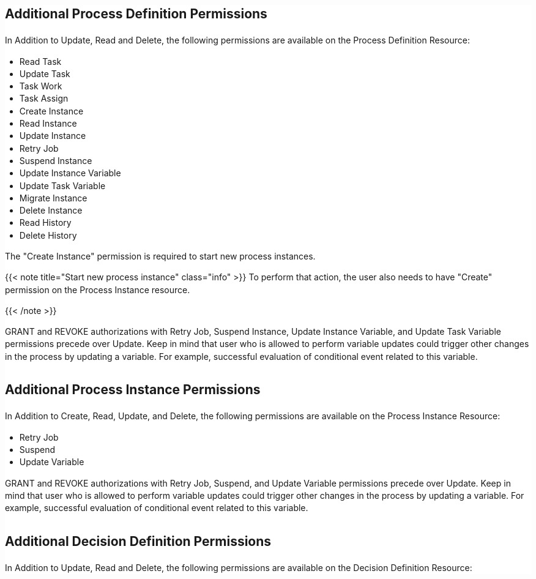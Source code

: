 ## Additional Process Definition Permissions

In Addition to Update, Read and Delete, the following permissions are available on the Process Definition Resource:

* Read Task
* Update Task
* Task Work
* Task Assign
* Create Instance
* Read Instance
* Update Instance
* Retry Job
* Suspend Instance
* Update Instance Variable
* Update Task Variable
* Migrate Instance
* Delete Instance
* Read History
* Delete History

The "Create Instance" permission is required to start new process instances.

{{< note title="Start new process instance" class="info" >}}
  To perform that action, the user also needs to have "Create" permission on the Process Instance resource.

{{< /note >}}

GRANT and REVOKE authorizations with Retry Job, Suspend Instance, Update Instance Variable, and Update Task Variable permissions precede over Update.
Keep in mind that user who is allowed to perform variable updates could trigger other changes in the process by updating a variable. For example, successful evaluation of conditional event related to this variable.

## Additional Process Instance Permissions

In Addition to Create, Read, Update, and Delete, the following permissions are available on the Process Instance Resource:

* Retry Job
* Suspend
* Update Variable

GRANT and REVOKE authorizations with Retry Job, Suspend, and Update Variable permissions precede over Update.
Keep in mind that user who is allowed to perform variable updates could trigger other changes in the process by updating a variable. For example, successful evaluation of conditional event related to this variable.

## Additional Decision Definition Permissions

In Addition to Update, Read and Delete, the following permissions are available on the Decision Definition Resource:
